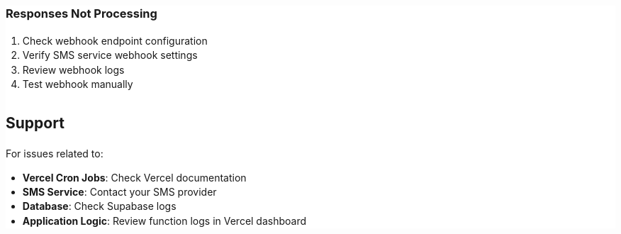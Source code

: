 ### Responses Not Processing
1. Check webhook endpoint configuration
2. Verify SMS service webhook settings
3. Review webhook logs
4. Test webhook manually

## Support

For issues related to:
- **Vercel Cron Jobs**: Check Vercel documentation
- **SMS Service**: Contact your SMS provider
- **Database**: Check Supabase logs
- **Application Logic**: Review function logs in Vercel dashboard 